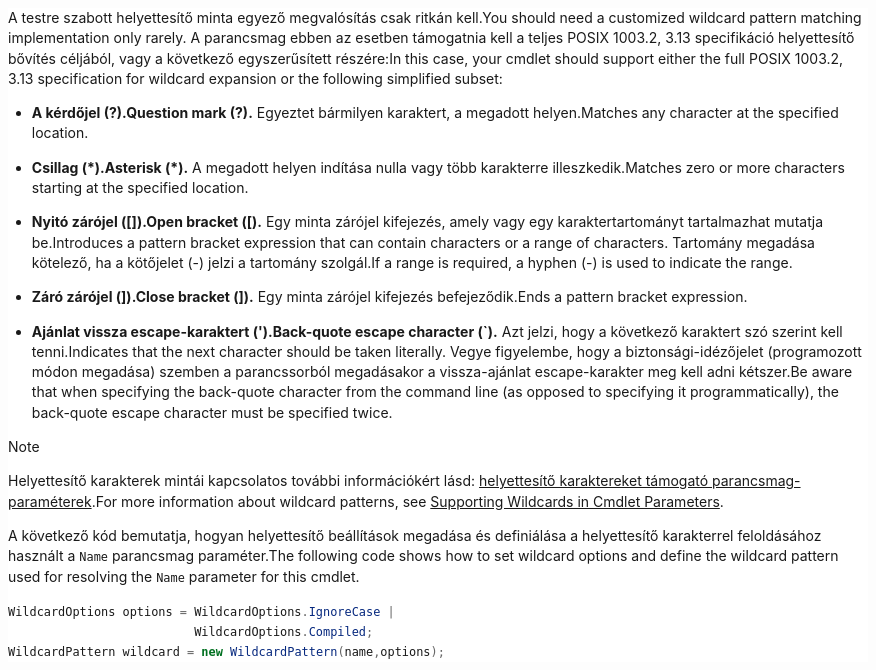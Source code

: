 <span data-ttu-id="b4c20-152">A testre szabott helyettesítő minta egyező megvalósítás csak ritkán kell.</span><span class="sxs-lookup"><span data-stu-id="b4c20-152">You should need a customized wildcard pattern matching implementation only rarely.</span></span> <span data-ttu-id="b4c20-153">A parancsmag ebben az esetben támogatnia kell a teljes POSIX 1003.2, 3.13 specifikáció helyettesítő bővítés céljából, vagy a következő egyszerűsített részére:</span><span class="sxs-lookup"><span data-stu-id="b4c20-153">In this case, your cmdlet should support either the full POSIX 1003.2, 3.13 specification for wildcard expansion or the following simplified subset:</span></span>

- <span data-ttu-id="b4c20-154">**A kérdőjel (?).**</span><span class="sxs-lookup"><span data-stu-id="b4c20-154">**Question mark (?).**</span></span> <span data-ttu-id="b4c20-155">Egyeztet bármilyen karaktert, a megadott helyen.</span><span class="sxs-lookup"><span data-stu-id="b4c20-155">Matches any character at the specified location.</span></span>

- <span data-ttu-id="b4c20-156">**Csillag (\*).**</span><span class="sxs-lookup"><span data-stu-id="b4c20-156">**Asterisk (\*).**</span></span> <span data-ttu-id="b4c20-157">A megadott helyen indítása nulla vagy több karakterre illeszkedik.</span><span class="sxs-lookup"><span data-stu-id="b4c20-157">Matches zero or more characters starting at the specified location.</span></span>

- <span data-ttu-id="b4c20-158">**Nyitó zárójel ([]).**</span><span class="sxs-lookup"><span data-stu-id="b4c20-158">**Open bracket ([).**</span></span> <span data-ttu-id="b4c20-159">Egy minta zárójel kifejezés, amely vagy egy karaktertartományt tartalmazhat mutatja be.</span><span class="sxs-lookup"><span data-stu-id="b4c20-159">Introduces a pattern bracket expression that can contain characters or a range of characters.</span></span> <span data-ttu-id="b4c20-160">Tartomány megadása kötelező, ha a kötőjelet (-) jelzi a tartomány szolgál.</span><span class="sxs-lookup"><span data-stu-id="b4c20-160">If a range is required, a hyphen (-) is used to indicate the range.</span></span>

- <span data-ttu-id="b4c20-161">**Záró zárójel (]).**</span><span class="sxs-lookup"><span data-stu-id="b4c20-161">**Close bracket (]).**</span></span> <span data-ttu-id="b4c20-162">Egy minta zárójel kifejezés befejeződik.</span><span class="sxs-lookup"><span data-stu-id="b4c20-162">Ends a pattern bracket expression.</span></span>

- <span data-ttu-id="b4c20-163">**Ajánlat vissza escape-karaktert (').**</span><span class="sxs-lookup"><span data-stu-id="b4c20-163">**Back-quote escape character (\`).**</span></span> <span data-ttu-id="b4c20-164">Azt jelzi, hogy a következő karaktert szó szerint kell tenni.</span><span class="sxs-lookup"><span data-stu-id="b4c20-164">Indicates that the next character should be taken literally.</span></span> <span data-ttu-id="b4c20-165">Vegye figyelembe, hogy a biztonsági-idézőjelet (programozott módon megadása) szemben a parancssorból megadásakor a vissza-ajánlat escape-karakter meg kell adni kétszer.</span><span class="sxs-lookup"><span data-stu-id="b4c20-165">Be aware that when specifying the back-quote character from the command line (as opposed to specifying it programmatically), the back-quote escape character must be specified twice.</span></span>

> [!NOTE]
> <span data-ttu-id="b4c20-166">Helyettesítő karakterek mintái kapcsolatos további információkért lásd: [helyettesítő karaktereket támogató parancsmag-paraméterek](./supporting-wildcard-characters-in-cmdlet-parameters.md).</span><span class="sxs-lookup"><span data-stu-id="b4c20-166">For more information about wildcard patterns, see [Supporting Wildcards in Cmdlet Parameters](./supporting-wildcard-characters-in-cmdlet-parameters.md).</span></span>

<span data-ttu-id="b4c20-167">A következő kód bemutatja, hogyan helyettesítő beállítások megadása és definiálása a helyettesítő karakterrel feloldásához használt a `Name` parancsmag paraméter.</span><span class="sxs-lookup"><span data-stu-id="b4c20-167">The following code shows how to set wildcard options and define the wildcard pattern used for resolving the `Name` parameter for this cmdlet.</span></span>

```csharp
WildcardOptions options = WildcardOptions.IgnoreCase |
                          WildcardOptions.Compiled;
WildcardPattern wildcard = new WildcardPattern(name,options);
```
